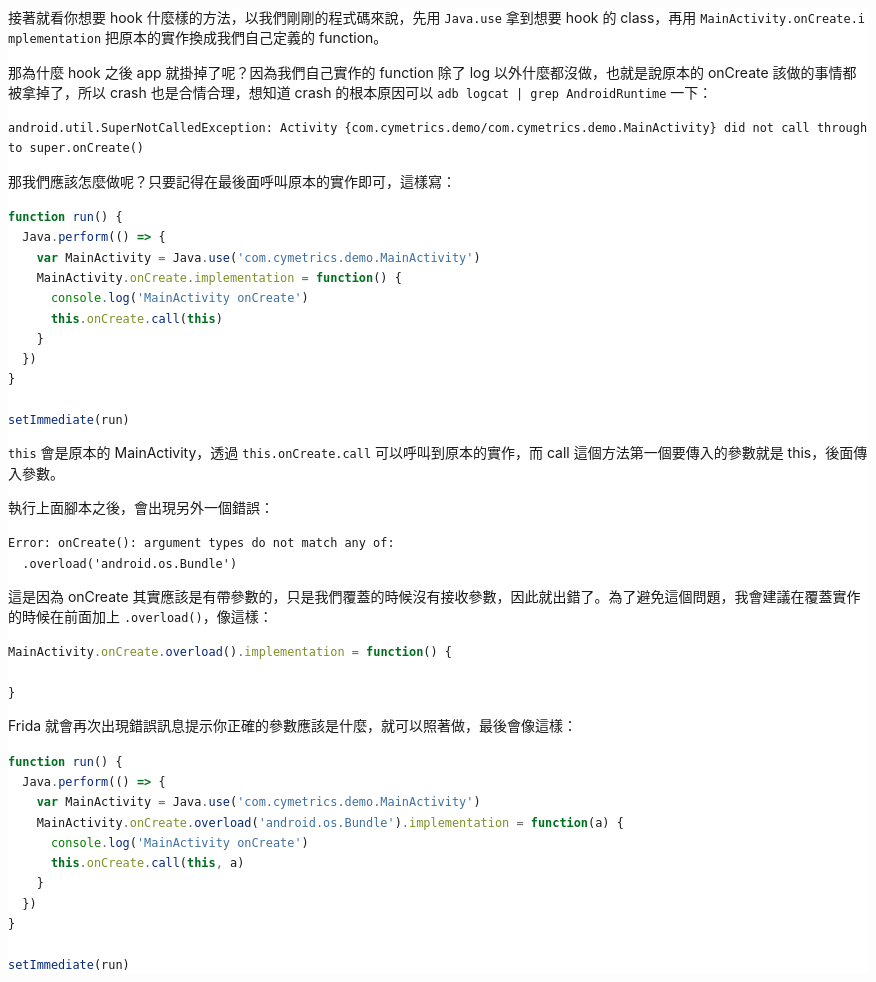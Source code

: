接著就看你想要 hook 什麼樣的方法，以我們剛剛的程式碼來說，先用 `Java.use` 拿到想要 hook 的 class，再用 `MainActivity.onCreate.implementation` 把原本的實作換成我們自己定義的 function。

那為什麼 hook 之後 app 就掛掉了呢？因為我們自己實作的 function 除了 log 以外什麼都沒做，也就是說原本的 onCreate 該做的事情都被拿掉了，所以 crash 也是合情合理，想知道 crash 的根本原因可以 `adb logcat | grep AndroidRuntime` 一下：

``` shell
android.util.SuperNotCalledException: Activity {com.cymetrics.demo/com.cymetrics.demo.MainActivity} did not call through to super.onCreate()
```

那我們應該怎麼做呢？只要記得在最後面呼叫原本的實作即可，這樣寫：

``` js
function run() {
  Java.perform(() => {
    var MainActivity = Java.use('com.cymetrics.demo.MainActivity')
    MainActivity.onCreate.implementation = function() {
      console.log('MainActivity onCreate')
      this.onCreate.call(this)
    }
  })
}

setImmediate(run)
```

`this` 會是原本的 MainActivity，透過 `this.onCreate.call` 可以呼叫到原本的實作，而 call 這個方法第一個要傳入的參數就是 this，後面傳入參數。

執行上面腳本之後，會出現另外一個錯誤：

``` shell
Error: onCreate(): argument types do not match any of:
  .overload('android.os.Bundle')
```

這是因為 onCreate 其實應該是有帶參數的，只是我們覆蓋的時候沒有接收參數，因此就出錯了。為了避免這個問題，我會建議在覆蓋實作的時候在前面加上 `.overload()`，像這樣：

``` js
MainActivity.onCreate.overload().implementation = function() {

}
```

Frida 就會再次出現錯誤訊息提示你正確的參數應該是什麼，就可以照著做，最後會像這樣：

``` js
function run() {
  Java.perform(() => {
    var MainActivity = Java.use('com.cymetrics.demo.MainActivity')
    MainActivity.onCreate.overload('android.os.Bundle').implementation = function(a) {
      console.log('MainActivity onCreate')
      this.onCreate.call(this, a)
    }
  })
}

setImmediate(run)
```
